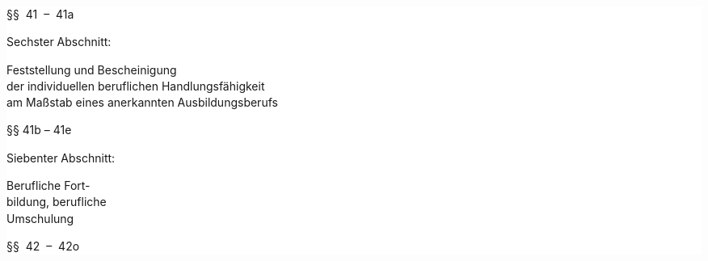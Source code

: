 </td>

<td style align="right" valign="top" charoff="50">

  
  
§§  41  –  41a

</td>

</tr>

<tr>

<td style align="justify" valign="top" charoff="50">

Sechster Abschnitt:

</td>

<td style align="left" valign="top" charoff="50">

Feststellung und Bescheinigung  
der individuellen beruflichen Handlungsfähigkeit  
am Maßstab eines anerkannten Ausbildungsberufs

</td>

<td style align="right" valign="top" charoff="50">

  
  
§§ 41b – 41e

</td>

</tr>

<tr>

<td style align="justify" valign="top" charoff="50">

Siebenter Abschnitt:

</td>

<td style align="left" valign="top" charoff="50">

Berufliche Fort-  
bildung, berufliche  
Umschulung

</td>

<td style align="right" valign="top" charoff="50">

  
  
§§  42  –  42o

</td>

</tr>

<tr>
